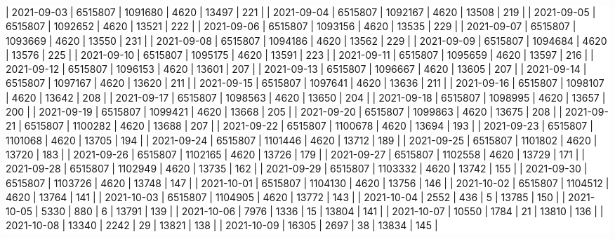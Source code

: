 | 2021-09-03 | 6515807 | 1091680 | 4620 | 13497 | 221 |
| 2021-09-04 | 6515807 | 1092167 | 4620 | 13508 | 219 |
| 2021-09-05 | 6515807 | 1092652 | 4620 | 13521 | 222 |
| 2021-09-06 | 6515807 | 1093156 | 4620 | 13535 | 229 |
| 2021-09-07 | 6515807 | 1093669 | 4620 | 13550 | 231 |
| 2021-09-08 | 6515807 | 1094186 | 4620 | 13562 | 229 |
| 2021-09-09 | 6515807 | 1094684 | 4620 | 13576 | 225 |
| 2021-09-10 | 6515807 | 1095175 | 4620 | 13591 | 223 |
| 2021-09-11 | 6515807 | 1095659 | 4620 | 13597 | 216 |
| 2021-09-12 | 6515807 | 1096153 | 4620 | 13601 | 207 |
| 2021-09-13 | 6515807 | 1096667 | 4620 | 13605 | 207 |
| 2021-09-14 | 6515807 | 1097167 | 4620 | 13620 | 211 |
| 2021-09-15 | 6515807 | 1097641 | 4620 | 13636 | 211 |
| 2021-09-16 | 6515807 | 1098107 | 4620 | 13642 | 208 |
| 2021-09-17 | 6515807 | 1098563 | 4620 | 13650 | 204 |
| 2021-09-18 | 6515807 | 1098995 | 4620 | 13657 | 200 |
| 2021-09-19 | 6515807 | 1099421 | 4620 | 13668 | 205 |
| 2021-09-20 | 6515807 | 1099863 | 4620 | 13675 | 208 |
| 2021-09-21 | 6515807 | 1100282 | 4620 | 13688 | 207 |
| 2021-09-22 | 6515807 | 1100678 | 4620 | 13694 | 193 |
| 2021-09-23 | 6515807 | 1101068 | 4620 | 13705 | 194 |
| 2021-09-24 | 6515807 | 1101446 | 4620 | 13712 | 189 |
| 2021-09-25 | 6515807 | 1101802 | 4620 | 13720 | 183 |
| 2021-09-26 | 6515807 | 1102165 | 4620 | 13726 | 179 |
| 2021-09-27 | 6515807 | 1102558 | 4620 | 13729 | 171 |
| 2021-09-28 | 6515807 | 1102949 | 4620 | 13735 | 162 |
| 2021-09-29 | 6515807 | 1103332 | 4620 | 13742 | 155 |
| 2021-09-30 | 6515807 | 1103726 | 4620 | 13748 | 147 |
| 2021-10-01 | 6515807 | 1104130 | 4620 | 13756 | 146 |
| 2021-10-02 | 6515807 | 1104512 | 4620 | 13764 | 141 |
| 2021-10-03 | 6515807 | 1104905 | 4620 | 13772 | 143 |
| 2021-10-04 | 2552 | 436 | 5 | 13785 | 150 |
| 2021-10-05 | 5330 | 880 | 6 | 13791 | 139 |
| 2021-10-06 | 7976 | 1336 | 15 | 13804 | 141 |
| 2021-10-07 | 10550 | 1784 | 21 | 13810 | 136 |
| 2021-10-08 | 13340 | 2242 | 29 | 13821 | 138 |
| 2021-10-09 | 16305 | 2697 | 38 | 13834 | 145 |